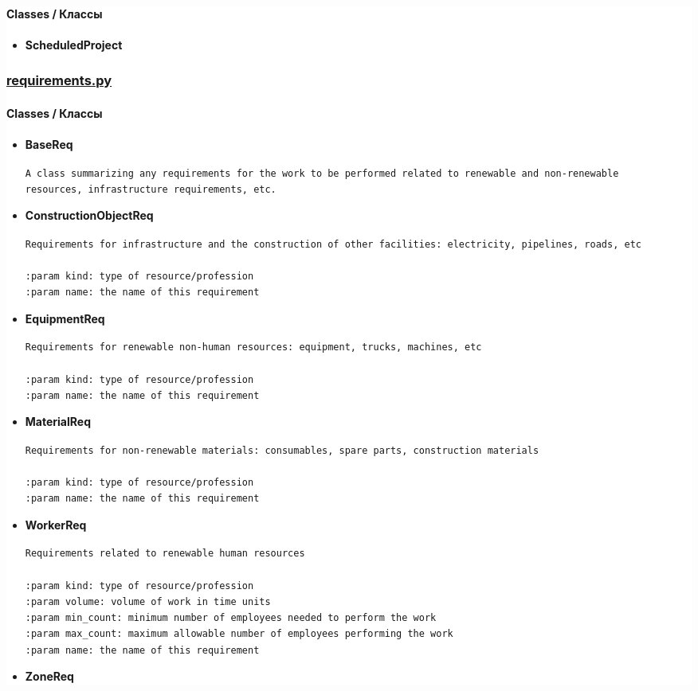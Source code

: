 #### Classes / Классы
- **ScheduledProject**


### <a id="schemas-requirementspy"></a>[requirements.py](schemas/requirements.py)

#### Classes / Классы
- **BaseReq**

    ```
    A class summarizing any requirements for the work to be performed related to renewable and non-renewable
    resources, infrastructure requirements, etc.
    ```

- **ConstructionObjectReq**

    ```
    Requirements for infrastructure and the construction of other facilities: electricity, pipelines, roads, etc
    
    :param kind: type of resource/profession
    :param name: the name of this requirement
    ```

- **EquipmentReq**

    ```
    Requirements for renewable non-human resources: equipment, trucks, machines, etc
    
    :param kind: type of resource/profession
    :param name: the name of this requirement
    ```

- **MaterialReq**

    ```
    Requirements for non-renewable materials: consumables, spare parts, construction materials
    
    :param kind: type of resource/profession
    :param name: the name of this requirement
    ```

- **WorkerReq**

    ```
    Requirements related to renewable human resources
    
    :param kind: type of resource/profession
    :param volume: volume of work in time units
    :param min_count: minimum number of employees needed to perform the work
    :param max_count: maximum allowable number of employees performing the work
    :param name: the name of this requirement
    ```

- **ZoneReq**
